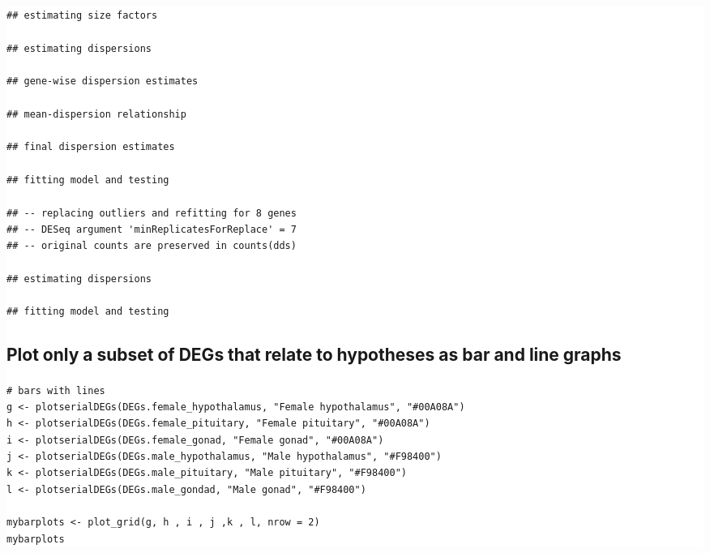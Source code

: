     ## estimating size factors

    ## estimating dispersions

    ## gene-wise dispersion estimates

    ## mean-dispersion relationship

    ## final dispersion estimates

    ## fitting model and testing

    ## -- replacing outliers and refitting for 8 genes
    ## -- DESeq argument 'minReplicatesForReplace' = 7 
    ## -- original counts are preserved in counts(dds)

    ## estimating dispersions

    ## fitting model and testing

Plot only a subset of DEGs that relate to hypotheses as bar and line graphs
---------------------------------------------------------------------------

    # bars with lines
    g <- plotserialDEGs(DEGs.female_hypothalamus, "Female hypothalamus", "#00A08A")
    h <- plotserialDEGs(DEGs.female_pituitary, "Female pituitary", "#00A08A")
    i <- plotserialDEGs(DEGs.female_gonad, "Female gonad", "#00A08A")
    j <- plotserialDEGs(DEGs.male_hypothalamus, "Male hypothalamus", "#F98400")
    k <- plotserialDEGs(DEGs.male_pituitary, "Male pituitary", "#F98400")
    l <- plotserialDEGs(DEGs.male_gondad, "Male gonad", "#F98400")

    mybarplots <- plot_grid(g, h , i , j ,k , l, nrow = 2) 
    mybarplots
